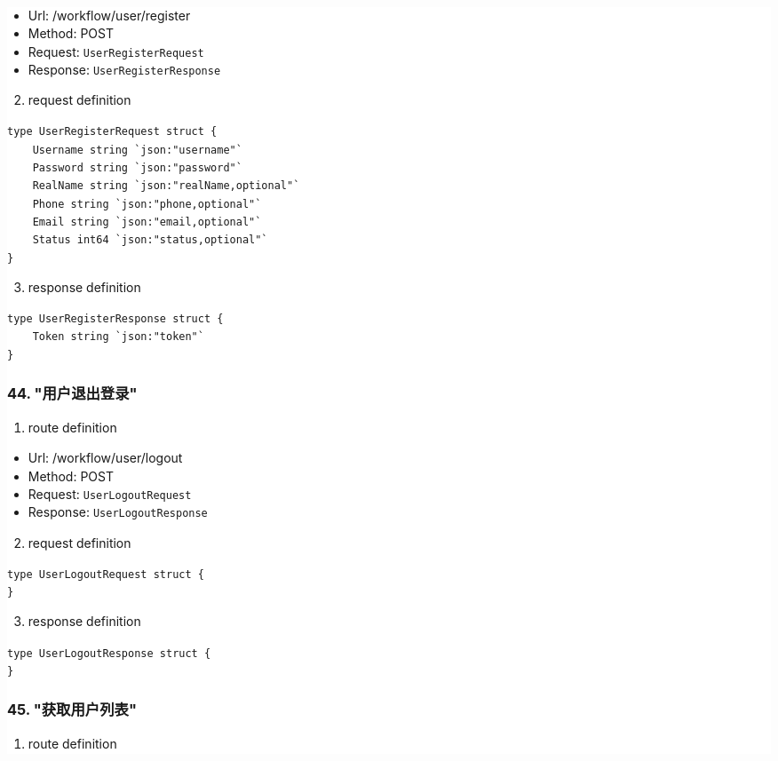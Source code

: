 - Url: /workflow/user/register
- Method: POST
- Request: `UserRegisterRequest`
- Response: `UserRegisterResponse`

2. request definition



```golang
type UserRegisterRequest struct {
	Username string `json:"username"`
	Password string `json:"password"`
	RealName string `json:"realName,optional"`
	Phone string `json:"phone,optional"`
	Email string `json:"email,optional"`
	Status int64 `json:"status,optional"`
}
```


3. response definition



```golang
type UserRegisterResponse struct {
	Token string `json:"token"`
}
```

### 44. "用户退出登录"

1. route definition

- Url: /workflow/user/logout
- Method: POST
- Request: `UserLogoutRequest`
- Response: `UserLogoutResponse`

2. request definition



```golang
type UserLogoutRequest struct {
}
```


3. response definition



```golang
type UserLogoutResponse struct {
}
```

### 45. "获取用户列表"

1. route definition
